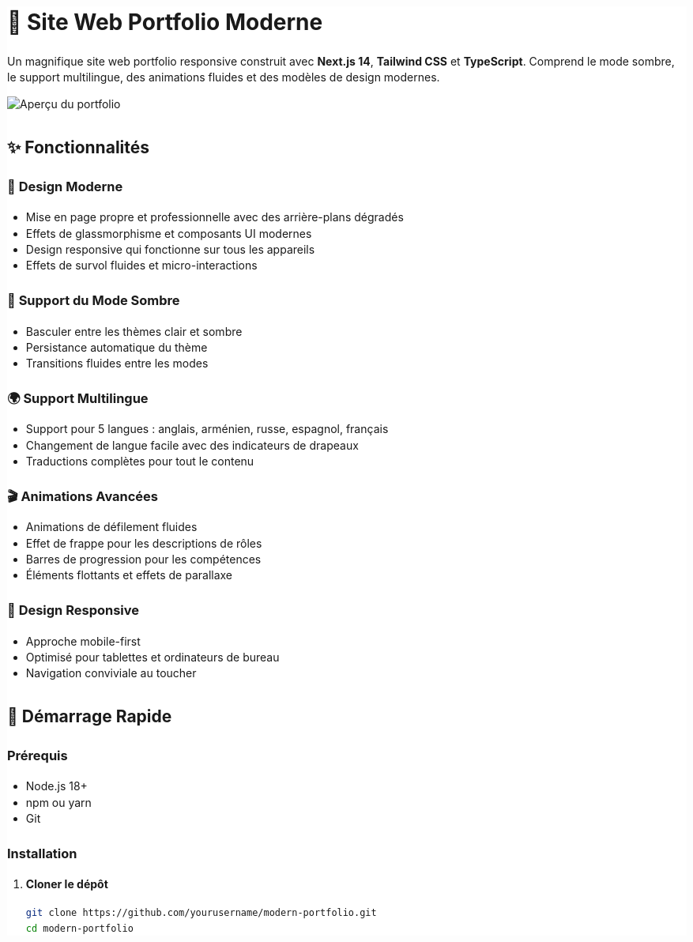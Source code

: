 # 🌟 Site Web Portfolio Moderne

Un magnifique site web portfolio responsive construit avec **Next.js 14**, **Tailwind CSS** et **TypeScript**. Comprend le mode sombre, le support multilingue, des animations fluides et des modèles de design modernes.

![Aperçu du portfolio](./public/preview.png)

## ✨ Fonctionnalités

### 🎨 **Design Moderne**
- Mise en page propre et professionnelle avec des arrière-plans dégradés
- Effets de glassmorphisme et composants UI modernes
- Design responsive qui fonctionne sur tous les appareils
- Effets de survol fluides et micro-interactions

### 🌙 **Support du Mode Sombre**
- Basculer entre les thèmes clair et sombre
- Persistance automatique du thème
- Transitions fluides entre les modes

### 🌍 **Support Multilingue**
- Support pour 5 langues : anglais, arménien, russe, espagnol, français
- Changement de langue facile avec des indicateurs de drapeaux
- Traductions complètes pour tout le contenu

### 🎬 **Animations Avancées**
- Animations de défilement fluides
- Effet de frappe pour les descriptions de rôles
- Barres de progression pour les compétences
- Éléments flottants et effets de parallaxe

### 📱 **Design Responsive**
- Approche mobile-first
- Optimisé pour tablettes et ordinateurs de bureau
- Navigation conviviale au toucher

## 🚀 Démarrage Rapide

### Prérequis
- Node.js 18+
- npm ou yarn
- Git

### Installation

1. **Cloner le dépôt**
   ```bash
   git clone https://github.com/yourusername/modern-portfolio.git
   cd modern-portfolio
   ```
